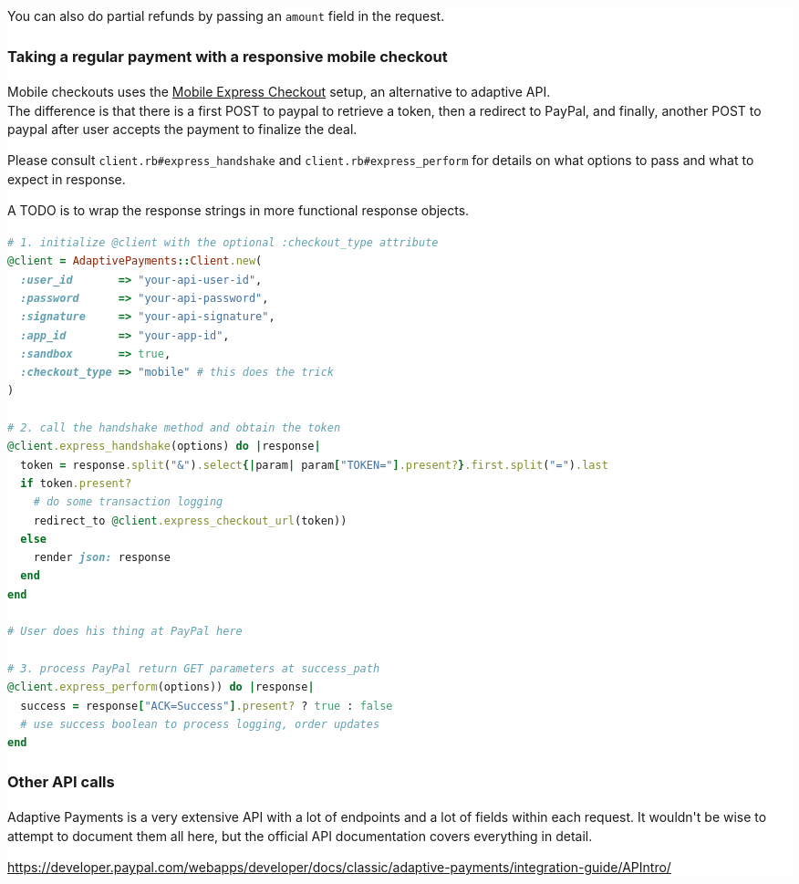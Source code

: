 You can also do partial refunds by passing an `amount` field in the request.

### <a name="mobile_checkout"></a>Taking a regular payment with a responsive mobile checkout
Mobile checkouts uses the [Mobile Express Checkout](https://developer.paypal.com/docs/classic/express-checkout/ht_ec-singleItemPayment-curl-etc/) setup, an alternative to adaptive API.  
The difference is that there is a first POST to paypal to retrieve a token, then a redirect to PayPal, and finally, another POST to paypal after user accepts the payment to finalize the deal.

Please consult `client.rb#express_handshake` and `client.rb#express_perform` for details on what options to pass and what to expect in response.

A TODO is to wrap the response strings in more functional response objects.

```ruby
# 1. initialize @client with the optional :checkout_type attribute
@client = AdaptivePayments::Client.new(
  :user_id       => "your-api-user-id",
  :password      => "your-api-password",
  :signature     => "your-api-signature",
  :app_id        => "your-app-id",
  :sandbox       => true,
  :checkout_type => "mobile" # this does the trick
)

# 2. call the handshake method and obtain the token
@client.express_handshake(options) do |response|
  token = response.split("&").select{|param| param["TOKEN="].present?}.first.split("=").last
  if token.present?
    # do some transaction logging
    redirect_to @client.express_checkout_url(token))
  else
    render json: response
  end
end

# User does his thing at PayPal here

# 3. process PayPal return GET parameters at success_path
@client.express_perform(options)) do |response|  
  success = response["ACK=Success"].present? ? true : false
  # use success boolean to process logging, order updates  
end      
```

### Other API calls

Adaptive Payments is a very extensive API with a lot of endpoints and a lot
of fields within each request. It wouldn't be wise to attempt to document them
all here, but the official API documentation covers everything in detail.

https://developer.paypal.com/webapps/developer/docs/classic/adaptive-payments/integration-guide/APIntro/
